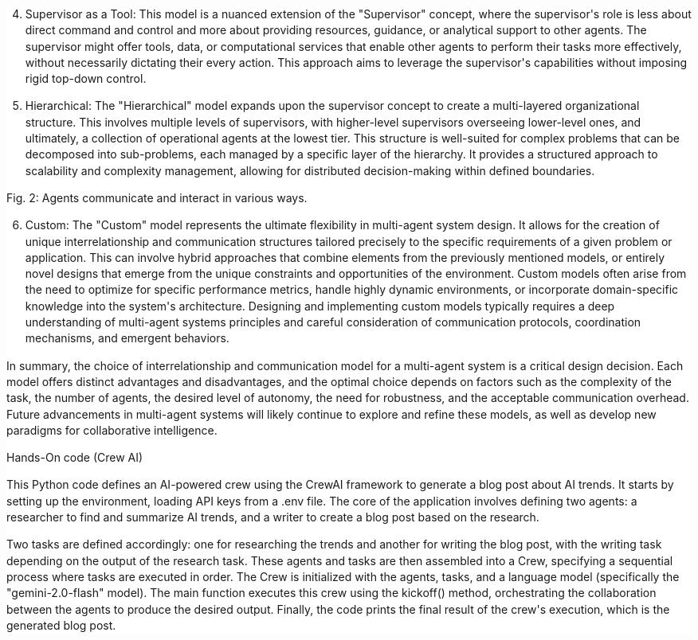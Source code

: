 

4. Supervisor as a Tool: This model is a nuanced extension of the "Supervisor" concept, where the supervisor's role is less about direct command and control and more about providing resources, guidance, or analytical support to other agents. The supervisor might offer tools, data, or computational services that enable other agents to perform their tasks more effectively, without necessarily dictating their every action. This approach aims to leverage the supervisor's capabilities without imposing rigid top-down control.



5. Hierarchical: The "Hierarchical" model expands upon the supervisor concept to create a multi-layered organizational structure. This involves multiple levels of supervisors, with higher-level supervisors overseeing lower-level ones, and ultimately, a collection of operational agents at the lowest tier. This structure is well-suited for complex problems that can be decomposed into sub-problems, each managed by a specific layer of the hierarchy. It provides a structured approach to scalability and complexity management, allowing for distributed decision-making within defined boundaries.



Fig. 2: Agents communicate and interact in various ways.



6. Custom: The "Custom" model represents the ultimate flexibility in multi-agent system design. It allows for the creation of unique interrelationship and communication structures tailored precisely to the specific requirements of a given problem or application. This can involve hybrid approaches that combine elements from the previously mentioned models, or entirely novel designs that emerge from the unique constraints and opportunities of the environment. Custom models often arise from the need to optimize for specific performance metrics, handle highly dynamic environments, or incorporate domain-specific knowledge into the system's architecture. Designing and implementing custom models typically requires a deep understanding of multi-agent systems principles and careful consideration of communication protocols, coordination mechanisms, and emergent behaviors.



In summary, the choice of interrelationship and communication model for a multi-agent system is a critical design decision. Each model offers distinct advantages and disadvantages, and the optimal choice depends on factors such as the complexity of the task, the number of agents, the desired level of autonomy, the need for robustness, and the acceptable communication overhead. Future advancements in multi-agent systems will likely continue to explore and refine these models, as well as develop new paradigms for collaborative intelligence.



Hands-On code (Crew AI)



This Python code defines an AI-powered crew using the CrewAI framework to generate a blog post about AI trends. It starts by setting up the environment, loading API keys from a .env file. The core of the application involves defining two agents: a researcher to find and summarize AI trends, and a writer to create a blog post based on the research.



Two tasks are defined accordingly: one for researching the trends and another for writing the blog post, with the writing task depending on the output of the research task. These agents and tasks are then assembled into a Crew, specifying a sequential process where tasks are executed in order. The Crew is initialized with the agents, tasks, and a language model (specifically the "gemini-2.0-flash" model). The main function executes this crew using the kickoff() method, orchestrating the collaboration between the agents to produce the desired output. Finally, the code prints the final result of the crew's execution, which is the generated blog post.
